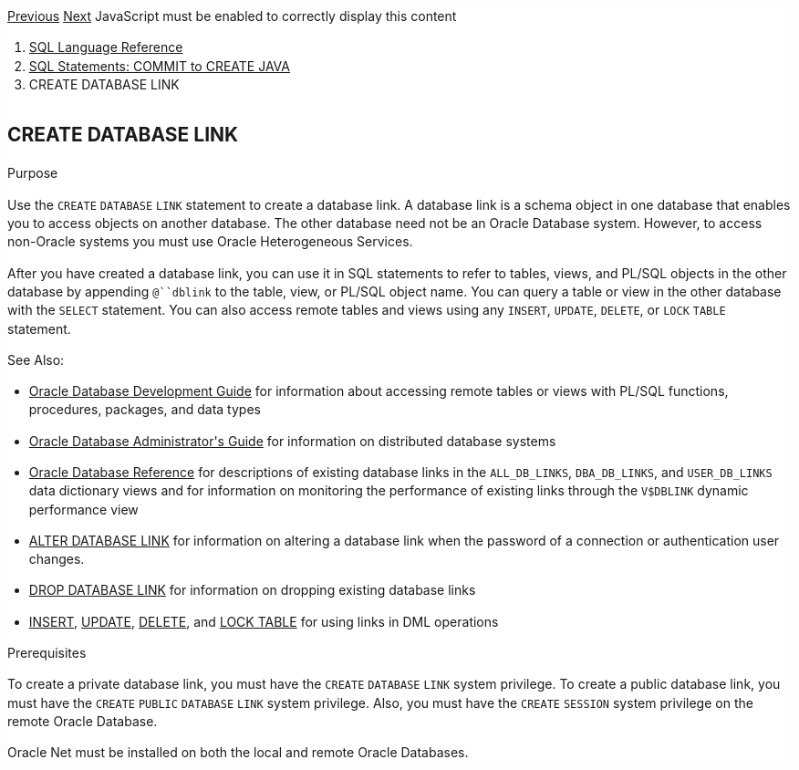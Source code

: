 [Previous](CREATE-DATABASE.md) [Next](CREATE-DIMENSION.md) JavaScript must
be enabled to correctly display this content

  1. [SQL Language Reference ](index.md)
  2. [ SQL Statements: COMMIT to CREATE JAVA](SQL-Statements-COMMIT-to-CREATE-JAVA.md)
  3. CREATE DATABASE LINK 

## CREATE DATABASE LINK

Purpose

Use the `CREATE` `DATABASE` `LINK` statement to create a database link. A
database link is a schema object in one database that enables you to access
objects on another database. The other database need not be an Oracle Database
system. However, to access non-Oracle systems you must use Oracle
Heterogeneous Services.

After you have created a database link, you can use it in SQL statements to
refer to tables, views, and PL/SQL objects in the other database by appending
`@``dblink` to the table, view, or PL/SQL object name. You can query a table
or view in the other database with the `SELECT` statement. You can also access
remote tables and views using any `INSERT`, `UPDATE`, `DELETE`, or `LOCK`
`TABLE` statement.

See Also:

  * [Oracle Database Development Guide](/pls/topic/lookup?ctx=en/database/oracle/oracle-database/23/sqlrf&id=ADFNS00907) for information about accessing remote tables or views with PL/SQL functions, procedures, packages, and data types 

  * [Oracle Database Administrator's Guide](/pls/topic/lookup?ctx=en/database/oracle/oracle-database/23/sqlrf&id=ADMIN029) for information on distributed database systems 

  * [Oracle Database Reference](/pls/topic/lookup?ctx=en/database/oracle/oracle-database/23/sqlrf&id=REFRN002) for descriptions of existing database links in the `ALL_DB_LINKS`, `DBA_DB_LINKS`, and `USER_DB_LINKS` data dictionary views and for information on monitoring the performance of existing links through the `V$DBLINK` dynamic performance view 

  * [ALTER DATABASE LINK](ALTER-DATABASE-LINK.md#GUID-0259D771-9D04-4D86-A94D-61B621A3918A) for information on altering a database link when the password of a connection or authentication user changes. 

  * [DROP DATABASE LINK](DROP-DATABASE-LINK.md#GUID-89856C55-29FB-4B52-84A9-E53B8D115864) for information on dropping existing database links 

  * [INSERT](INSERT.md#GUID-903F8043-0254-4EE9-ACC1-CB8AC0AF3423), [UPDATE](UPDATE.md#GUID-027A462D-379D-4E35-8611-410F3AC8FDA5), [DELETE](DELETE.md#GUID-156845A5-B626-412B-9F95-8869B988ABD7), and [LOCK TABLE](LOCK-TABLE.md#GUID-4C00C6D9-C5C5-46CC-AD33-A64001744A4C) for using links in DML operations 

Prerequisites

To create a private database link, you must have the `CREATE` `DATABASE`
`LINK` system privilege. To create a public database link, you must have the
`CREATE` `PUBLIC` `DATABASE` `LINK` system privilege. Also, you must have the
`CREATE` `SESSION` system privilege on the remote Oracle Database.

Oracle Net must be installed on both the local and remote Oracle Databases.

